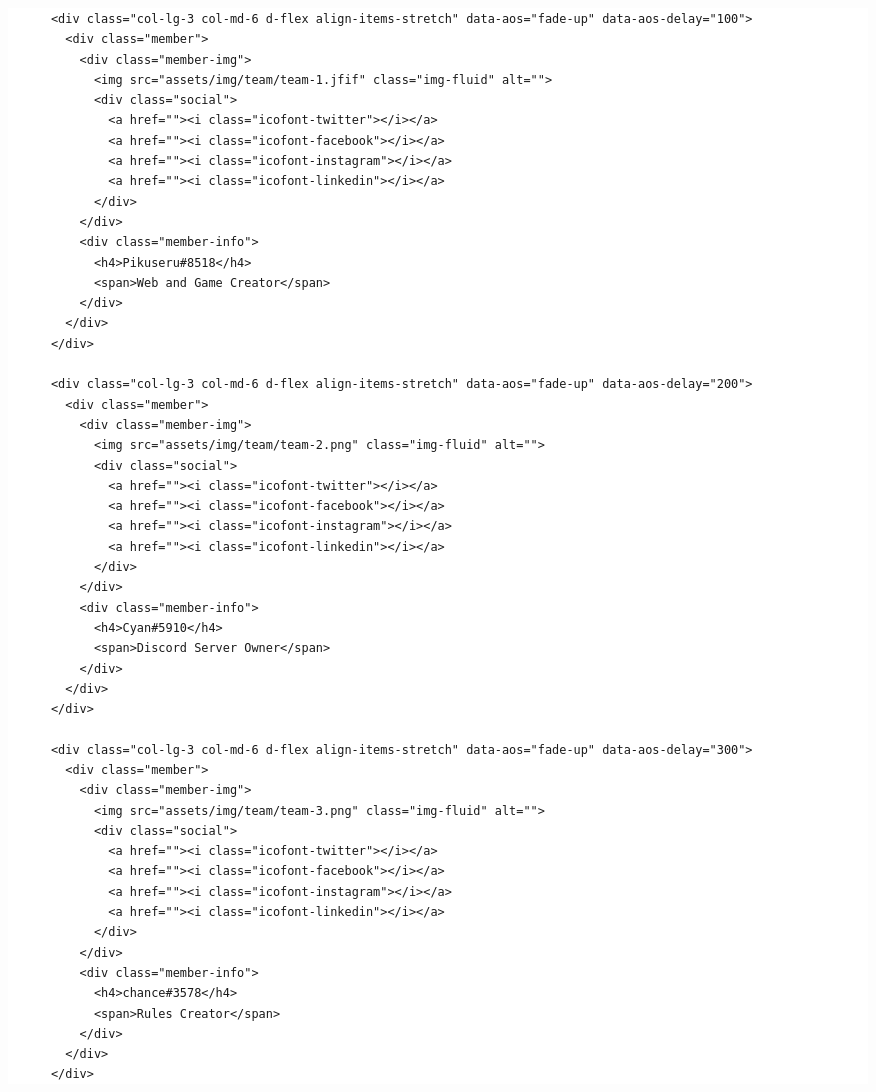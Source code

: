           <div class="col-lg-3 col-md-6 d-flex align-items-stretch" data-aos="fade-up" data-aos-delay="100">
            <div class="member">
              <div class="member-img">
                <img src="assets/img/team/team-1.jfif" class="img-fluid" alt="">
                <div class="social">
                  <a href=""><i class="icofont-twitter"></i></a>
                  <a href=""><i class="icofont-facebook"></i></a>
                  <a href=""><i class="icofont-instagram"></i></a>
                  <a href=""><i class="icofont-linkedin"></i></a>
                </div>
              </div>
              <div class="member-info">
                <h4>Pikuseru#8518</h4>
                <span>Web and Game Creator</span>
              </div>
            </div>
          </div>

          <div class="col-lg-3 col-md-6 d-flex align-items-stretch" data-aos="fade-up" data-aos-delay="200">
            <div class="member">
              <div class="member-img">
                <img src="assets/img/team/team-2.png" class="img-fluid" alt="">
                <div class="social">
                  <a href=""><i class="icofont-twitter"></i></a>
                  <a href=""><i class="icofont-facebook"></i></a>
                  <a href=""><i class="icofont-instagram"></i></a>
                  <a href=""><i class="icofont-linkedin"></i></a>
                </div>
              </div>
              <div class="member-info">
                <h4>Cyan#5910</h4>
                <span>Discord Server Owner</span>
              </div>
            </div>
          </div>

          <div class="col-lg-3 col-md-6 d-flex align-items-stretch" data-aos="fade-up" data-aos-delay="300">
            <div class="member">
              <div class="member-img">
                <img src="assets/img/team/team-3.png" class="img-fluid" alt="">
                <div class="social">
                  <a href=""><i class="icofont-twitter"></i></a>
                  <a href=""><i class="icofont-facebook"></i></a>
                  <a href=""><i class="icofont-instagram"></i></a>
                  <a href=""><i class="icofont-linkedin"></i></a>
                </div>
              </div>
              <div class="member-info">
                <h4>chance#3578</h4>
                <span>Rules Creator</span>
              </div>
            </div>
          </div>
